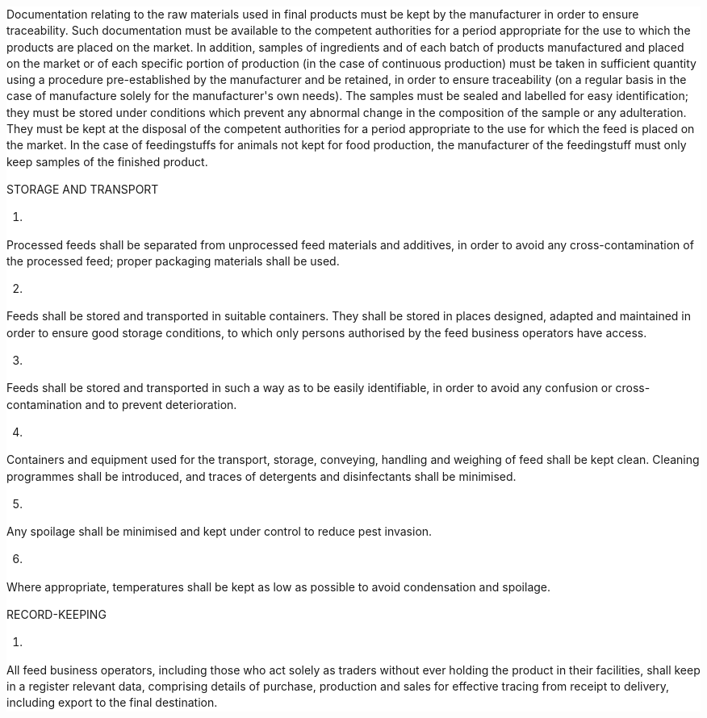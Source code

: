 Documentation relating to the raw materials used in final products must be kept by the manufacturer in order to ensure traceability. Such documentation must be available to the competent authorities for a period appropriate for the use to which the products are placed on the market. In addition, samples of ingredients and of each batch of products manufactured and placed on the market or of each specific portion of production (in the case of continuous production) must be taken in sufficient quantity using a procedure pre-established by the manufacturer and be retained, in order to ensure traceability (on a regular basis in the case of manufacture solely for the manufacturer's own needs). The samples must be sealed and labelled for easy identification; they must be stored under conditions which prevent any abnormal change in the composition of the sample or any adulteration. They must be kept at the disposal of the competent authorities for a period appropriate to the use for which the feed is placed on the market. In the case of feedingstuffs for animals not kept for food production, the manufacturer of the feedingstuff must only keep samples of the finished product.

STORAGE AND TRANSPORT

  

1.

Processed feeds shall be separated from unprocessed feed materials and additives, in order to avoid any cross-contamination of the processed feed; proper packaging materials shall be used.

  

2.

Feeds shall be stored and transported in suitable containers. They shall be stored in places designed, adapted and maintained in order to ensure good storage conditions, to which only persons authorised by the feed business operators have access.

  

3.

Feeds shall be stored and transported in such a way as to be easily identifiable, in order to avoid any confusion or cross-contamination and to prevent deterioration.

  

4.

Containers and equipment used for the transport, storage, conveying, handling and weighing of feed shall be kept clean. Cleaning programmes shall be introduced, and traces of detergents and disinfectants shall be minimised.

  

5.

Any spoilage shall be minimised and kept under control to reduce pest invasion.

  

6.

Where appropriate, temperatures shall be kept as low as possible to avoid condensation and spoilage.

RECORD-KEEPING

  

1.

All feed business operators, including those who act solely as traders without ever holding the product in their facilities, shall keep in a register relevant data, comprising details of purchase, production and sales for effective tracing from receipt to delivery, including export to the final destination.
